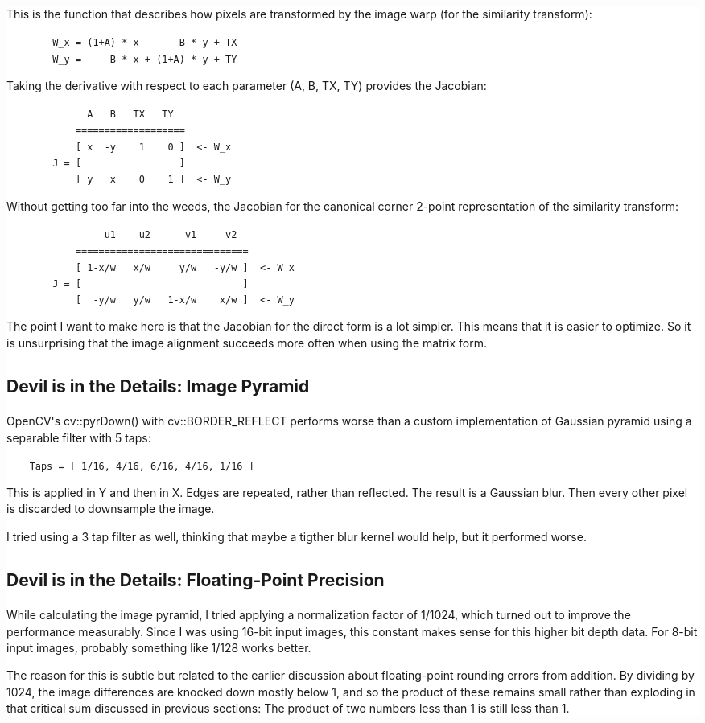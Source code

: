 This is the function that describes how pixels are transformed by the image warp (for the similarity transform):

```
        W_x = (1+A) * x     - B * y + TX
        W_y =     B * x + (1+A) * y + TY
```

Taking the derivative with respect to each parameter (A, B, TX, TY) provides the Jacobian:

```
              A   B   TX   TY
            ===================
            [ x  -y    1    0 ]  <- W_x
        J = [                 ]
            [ y   x    0    1 ]  <- W_y
```

Without getting too far into the weeds, the Jacobian for the canonical corner 2-point representation of the similarity transform:

```
                 u1    u2      v1     v2
            ==============================
            [ 1-x/w   x/w     y/w   -y/w ]  <- W_x
        J = [                            ]
            [  -y/w   y/w   1-x/w    x/w ]  <- W_y
```

The point I want to make here is that the Jacobian for the direct form is a lot simpler.  This means that it is easier to optimize.  So it is unsurprising that the image alignment succeeds more often when using the matrix form.


## Devil is in the Details: Image Pyramid

OpenCV's cv::pyrDown() with cv::BORDER_REFLECT performs worse than a custom implementation of Gaussian pyramid using a separable filter with 5 taps:

```
    Taps = [ 1/16, 4/16, 6/16, 4/16, 1/16 ]
```

This is applied in Y and then in X.  Edges are repeated, rather than reflected.  The result is a Gaussian blur.  Then every other pixel is discarded to downsample the image.

I tried using a 3 tap filter as well, thinking that maybe a tigther blur kernel would help, but it performed worse.


## Devil is in the Details: Floating-Point Precision

While calculating the image pyramid, I tried applying a normalization factor of 1/1024, which turned out to improve the performance measurably.  Since I was using 16-bit input images, this constant makes sense for this higher bit depth data.  For 8-bit input images, probably something like 1/128 works better.

The reason for this is subtle but related to the earlier discussion about floating-point rounding errors from addition.  By dividing by 1024, the image differences are knocked down mostly below 1, and so the product of these remains small rather than exploding in that critical sum discussed in previous sections: The product of two numbers less than 1 is still less than 1.
